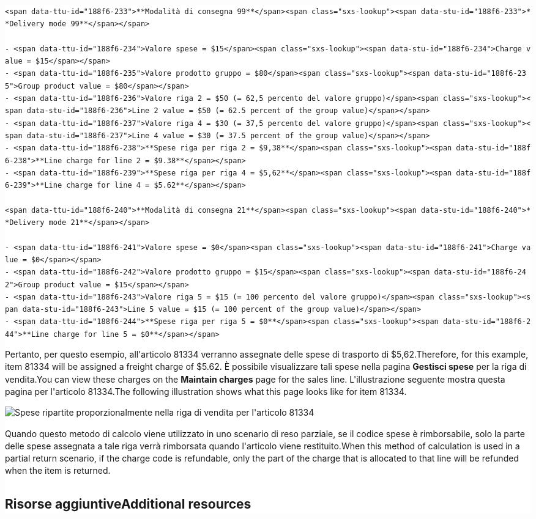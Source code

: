     <span data-ttu-id="188f6-233">**Modalità di consegna 99**</span><span class="sxs-lookup"><span data-stu-id="188f6-233">**Delivery mode 99**</span></span>

    - <span data-ttu-id="188f6-234">Valore spese = $15</span><span class="sxs-lookup"><span data-stu-id="188f6-234">Charge value = $15</span></span>
    - <span data-ttu-id="188f6-235">Valore prodotto gruppo = $80</span><span class="sxs-lookup"><span data-stu-id="188f6-235">Group product value = $80</span></span>
    - <span data-ttu-id="188f6-236">Valore riga 2 = $50 (= 62,5 percento del valore gruppo)</span><span class="sxs-lookup"><span data-stu-id="188f6-236">Line 2 value = $50 (= 62.5 percent of the group value)</span></span>
    - <span data-ttu-id="188f6-237">Valore riga 4 = $30 (= 37,5 percento del valore gruppo)</span><span class="sxs-lookup"><span data-stu-id="188f6-237">Line 4 value = $30 (= 37.5 percent of the group value)</span></span>
    - <span data-ttu-id="188f6-238">**Spese riga per riga 2 = $9,38**</span><span class="sxs-lookup"><span data-stu-id="188f6-238">**Line charge for line 2 = $9.38**</span></span>
    - <span data-ttu-id="188f6-239">**Spese riga per riga 4 = $5,62**</span><span class="sxs-lookup"><span data-stu-id="188f6-239">**Line charge for line 4 = $5.62**</span></span>

    <span data-ttu-id="188f6-240">**Modalità di consegna 21**</span><span class="sxs-lookup"><span data-stu-id="188f6-240">**Delivery mode 21**</span></span>

    - <span data-ttu-id="188f6-241">Valore spese = $0</span><span class="sxs-lookup"><span data-stu-id="188f6-241">Charge value = $0</span></span>
    - <span data-ttu-id="188f6-242">Valore prodotto gruppo = $15</span><span class="sxs-lookup"><span data-stu-id="188f6-242">Group product value = $15</span></span>
    - <span data-ttu-id="188f6-243">Valore riga 5 = $15 (= 100 percento del valore gruppo)</span><span class="sxs-lookup"><span data-stu-id="188f6-243">Line 5 value = $15 (= 100 percent of the group value)</span></span>
    - <span data-ttu-id="188f6-244">**Spese riga per riga 5 = $0**</span><span class="sxs-lookup"><span data-stu-id="188f6-244">**Line charge for line 5 = $0**</span></span>

<span data-ttu-id="188f6-245">Pertanto, per questo esempio, all'articolo 81334 verranno assegnate delle spese di trasporto di $5,62.</span><span class="sxs-lookup"><span data-stu-id="188f6-245">Therefore, for this example, item 81334 will be assigned a freight charge of $5.62.</span></span> <span data-ttu-id="188f6-246">È possibile visualizzare tali spese nella pagina **Gestisci spese** per la riga di vendita.</span><span class="sxs-lookup"><span data-stu-id="188f6-246">You can view these charges on the **Maintain charges** page for the sales line.</span></span> <span data-ttu-id="188f6-247">L'illustrazione seguente mostra questa pagina per l'articolo 81334.</span><span class="sxs-lookup"><span data-stu-id="188f6-247">The following illustration shows what this page looks like for item 81334.</span></span>

![Spese ripartite proporzionalmente nella riga di vendita per l'articolo 81334](media/proratedlinecharge.png)

<span data-ttu-id="188f6-249">Quando questo metodo di calcolo viene utilizzato in uno scenario di reso parziale, se il codice spese è rimborsabile, solo la parte delle spese assegnata a tale riga verrà rimborsata quando l'articolo viene restituito.</span><span class="sxs-lookup"><span data-stu-id="188f6-249">When this method of calculation is used in a partial return scenario, if the charge code is refundable, only the part of the charge that is allocated to that line will be refunded when the item is returned.</span></span>

## <a name="additional-resources"></a><span data-ttu-id="188f6-250">Risorse aggiuntive</span><span class="sxs-lookup"><span data-stu-id="188f6-250">Additional resources</span></span>

